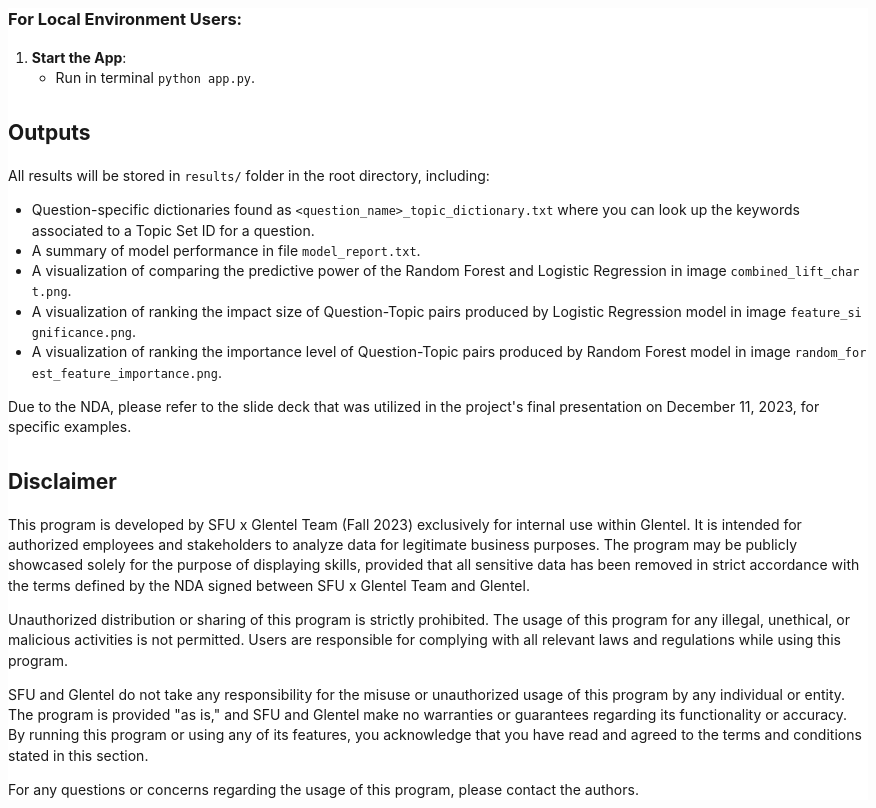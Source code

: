 ### For Local Environment Users:

1. **Start the App**:
    - Run in terminal `python app.py`.

## Outputs

All results will be stored in `results/` folder in the root directory, including:
- Question-specific dictionaries found as `<question_name>_topic_dictionary.txt` where you can look up the keywords associated to a Topic Set ID for a question.
- A summary of model performance in file `model_report.txt`.
- A visualization of comparing the predictive power of the Random Forest and Logistic Regression in image `combined_lift_chart.png`.
- A visualization of ranking the impact size of Question-Topic pairs produced by Logistic Regression model in image `feature_significance.png`.
- A visualization of ranking the importance level of Question-Topic pairs produced by Random Forest model in image `random_forest_feature_importance.png`.

Due to the NDA, please refer to the slide deck that was utilized in the project's final presentation on December 11, 2023, for specific examples.

## Disclaimer

This program is developed by SFU x Glentel Team (Fall 2023) exclusively for internal use within Glentel. It is intended for authorized employees and stakeholders to analyze data for legitimate business purposes. The program may be publicly showcased solely for the purpose of displaying skills, provided that all sensitive data has been removed in strict accordance with the terms defined by the NDA signed between SFU x Glentel Team and Glentel.

Unauthorized distribution or sharing of this program is strictly prohibited. The usage of this program for any illegal, unethical, or malicious activities is not permitted. Users are responsible for complying with all relevant laws and regulations while using this program.

SFU and Glentel do not take any responsibility for the misuse or unauthorized usage of this program by any individual or entity.
The program is provided "as is," and SFU and Glentel make no warranties or guarantees regarding its functionality or accuracy.
By running this program or using any of its features, you acknowledge that you have read and agreed to the terms and conditions stated in this section.

For any questions or concerns regarding the usage of this program, please contact the authors.